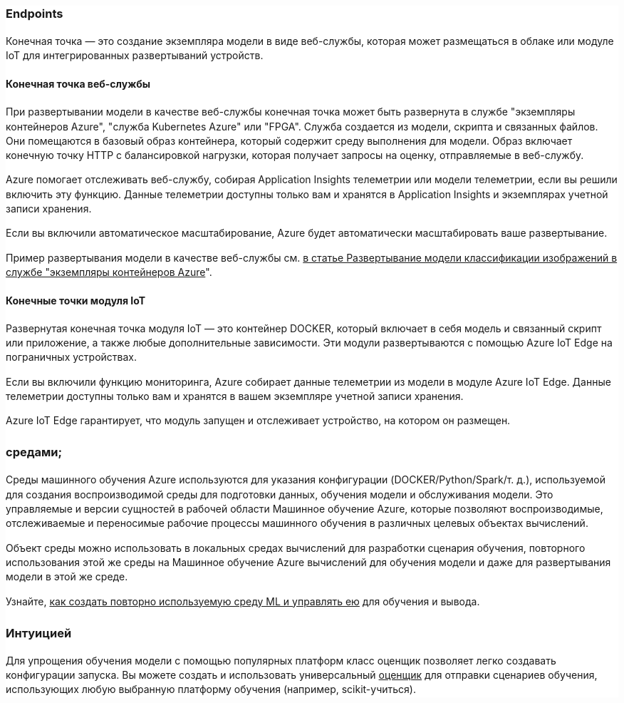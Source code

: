 ### <a name="endpoints"></a>Endpoints

Конечная точка — это создание экземпляра модели в виде веб-службы, которая может размещаться в облаке или модуле IoT для интегрированных развертываний устройств.

#### <a name="web-service-endpoint"></a>Конечная точка веб-службы

При развертывании модели в качестве веб-службы конечная точка может быть развернута в службе "экземпляры контейнеров Azure", "служба Kubernetes Azure" или "FPGA". Служба создается из модели, скрипта и связанных файлов. Они помещаются в базовый образ контейнера, который содержит среду выполнения для модели. Образ включает конечную точку HTTP с балансировкой нагрузки, которая получает запросы на оценку, отправляемые в веб-службу.

Azure помогает отслеживать веб-службу, собирая Application Insights телеметрии или модели телеметрии, если вы решили включить эту функцию. Данные телеметрии доступны только вам и хранятся в Application Insights и экземплярах учетной записи хранения.

Если вы включили автоматическое масштабирование, Azure будет автоматически масштабировать ваше развертывание.

Пример развертывания модели в качестве веб-службы см. [в статье Развертывание модели классификации изображений в службе "экземпляры контейнеров Azure](tutorial-deploy-models-with-aml.md)".

#### <a name="iot-module-endpoints"></a>Конечные точки модуля IoT

Развернутая конечная точка модуля IoT — это контейнер DOCKER, который включает в себя модель и связанный скрипт или приложение, а также любые дополнительные зависимости. Эти модули развертываются с помощью Azure IoT Edge на пограничных устройствах.

Если вы включили функцию мониторинга, Azure собирает данные телеметрии из модели в модуле Azure IoT Edge. Данные телеметрии доступны только вам и хранятся в вашем экземпляре учетной записи хранения.

Azure IoT Edge гарантирует, что модуль запущен и отслеживает устройство, на котором он размещен.

### <a name="environments"></a>средами;

Среды машинного обучения Azure используются для указания конфигурации (DOCKER/Python/Spark/т. д.), используемой для создания воспроизводимой среды для подготовки данных, обучения модели и обслуживания модели. Это управляемые и версии сущностей в рабочей области Машинное обучение Azure, которые позволяют воспроизводимые, отслеживаемые и переносимые рабочие процессы машинного обучения в различных целевых объектах вычислений.

Объект среды можно использовать в локальных средах вычислений для разработки сценария обучения, повторного использования этой же среды на Машинное обучение Azure вычислений для обучения модели и даже для развертывания модели в этой же среде. 

Узнайте, [как создать повторно используемую среду ML и управлять ею](how-to-use-environments.md) для обучения и вывода.

### <a name="estimators"></a>Интуицией

Для упрощения обучения модели с помощью популярных платформ класс оценщик позволяет легко создавать конфигурации запуска. Вы можете создать и использовать универсальный [оценщик](https://docs.microsoft.com/python/api/azureml-train-core/azureml.train.estimator?view=azure-ml-py) для отправки сценариев обучения, использующих любую выбранную платформу обучения (например, scikit-учиться).
